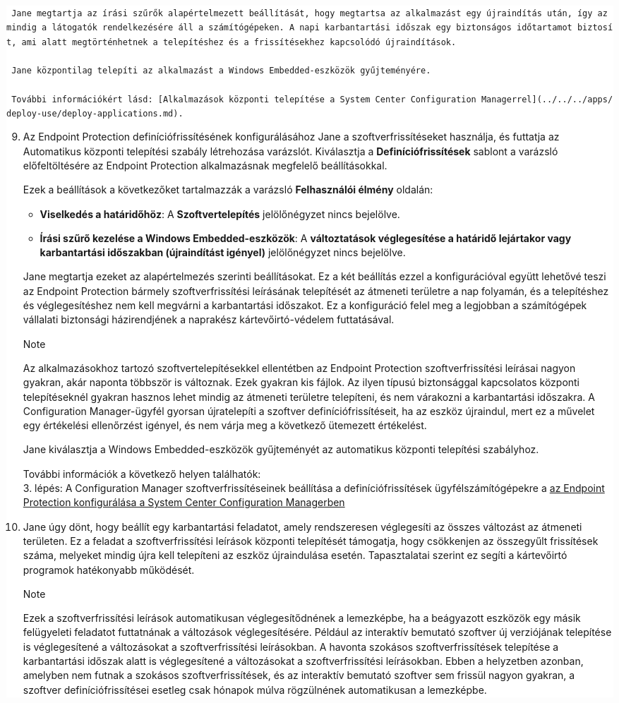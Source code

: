      Jane megtartja az írási szűrők alapértelmezett beállítását, hogy megtartsa az alkalmazást egy újraindítás után, így az mindig a látogatók rendelkezésére áll a számítógépeken. A napi karbantartási időszak egy biztonságos időtartamot biztosít, ami alatt megtörténhetnek a telepítéshez és a frissítésekhez kapcsolódó újraindítások.  

     Jane központilag telepíti az alkalmazást a Windows Embedded-eszközök gyűjteményére.  

     További információkért lásd: [Alkalmazások központi telepítése a System Center Configuration Managerrel](../../../apps/deploy-use/deploy-applications.md).  

9. Az Endpoint Protection definíciófrissítésének konfigurálásához Jane a szoftverfrissítéseket használja, és futtatja az Automatikus központi telepítési szabály létrehozása varázslót. Kiválasztja a **Definíciófrissítések** sablont a varázsló előfeltöltésére az Endpoint Protection alkalmazásnak megfelelő beállításokkal.  

     Ezek a beállítások a következőket tartalmazzák a varázsló **Felhasználói élmény** oldalán:  

    -   **Viselkedés a határidőhöz**: A **Szoftvertelepítés** jelölőnégyzet nincs bejelölve.  

    -   **Írási szűrő kezelése a Windows Embedded-eszközök**: A **változtatások véglegesítése a határidő lejártakor vagy karbantartási időszakban (újraindítást igényel)** jelölőnégyzet nincs bejelölve.  

     Jane megtartja ezeket az alapértelmezés szerinti beállításokat. Ez a két beállítás ezzel a konfigurációval együtt lehetővé teszi az Endpoint Protection bármely szoftverfrissítési leírásának telepítését az átmeneti területre a nap folyamán, és a telepítéshez és véglegesítéshez nem kell megvárni a karbantartási időszakot. Ez a konfiguráció felel meg a legjobban a számítógépek vállalati biztonsági házirendjének a naprakész kártevőirtó-védelem futtatásával.  

    > [!NOTE]  
    >  Az alkalmazásokhoz tartozó szoftvertelepítésekkel ellentétben az Endpoint Protection szoftverfrissítési leírásai nagyon gyakran, akár naponta többször is változnak. Ezek gyakran kis fájlok. Az ilyen típusú biztonsággal kapcsolatos központi telepítéseknél gyakran hasznos lehet mindig az átmeneti területre telepíteni, és nem várakozni a karbantartási időszakra. A Configuration Manager-ügyfél gyorsan újratelepíti a szoftver definíciófrissítéseit, ha az eszköz újraindul, mert ez a művelet egy értékelési ellenőrzést igényel, és nem várja meg a következő ütemezett értékelést.  

     Jane kiválasztja a Windows Embedded-eszközök gyűjteményét az automatikus központi telepítési szabályhoz.  

     További információk a következő helyen találhatók:  
                  3. lépés: A Configuration Manager szoftverfrissítéseinek beállítása a definíciófrissítések ügyfélszámítógépekre a [az Endpoint Protection konfigurálása a System Center Configuration Managerben](../../../protect/deploy-use/configure-endpoint-protection.md)  

10. Jane úgy dönt, hogy beállít egy karbantartási feladatot, amely rendszeresen véglegesíti az összes változást az átmeneti területen. Ez a feladat a szoftverfrissítési leírások központi telepítését támogatja, hogy csökkenjen az összegyűlt frissítések száma, melyeket mindig újra kell telepíteni az eszköz újraindulása esetén. Tapasztalatai szerint ez segíti a kártevőirtó programok hatékonyabb működését.  

    > [!NOTE]  
    >  Ezek a szoftverfrissítési leírások automatikusan véglegesítődnének a lemezképbe, ha a beágyazott eszközök egy másik felügyeleti feladatot futtatnának a változások véglegesítésére. Például az interaktív bemutató szoftver új verziójának telepítése is véglegesítené a változásokat a szoftverfrissítési leírásokban. A havonta szokásos szoftverfrissítések telepítése a karbantartási időszak alatt is véglegesítené a változásokat a szoftverfrissítési leírásokban. Ebben a helyzetben azonban, amelyben nem futnak a szokásos szoftverfrissítések, és az interaktív bemutató szoftver sem frissül nagyon gyakran, a szoftver definíciófrissítései esetleg csak hónapok múlva rögzülnének automatikusan a lemezképbe.  
